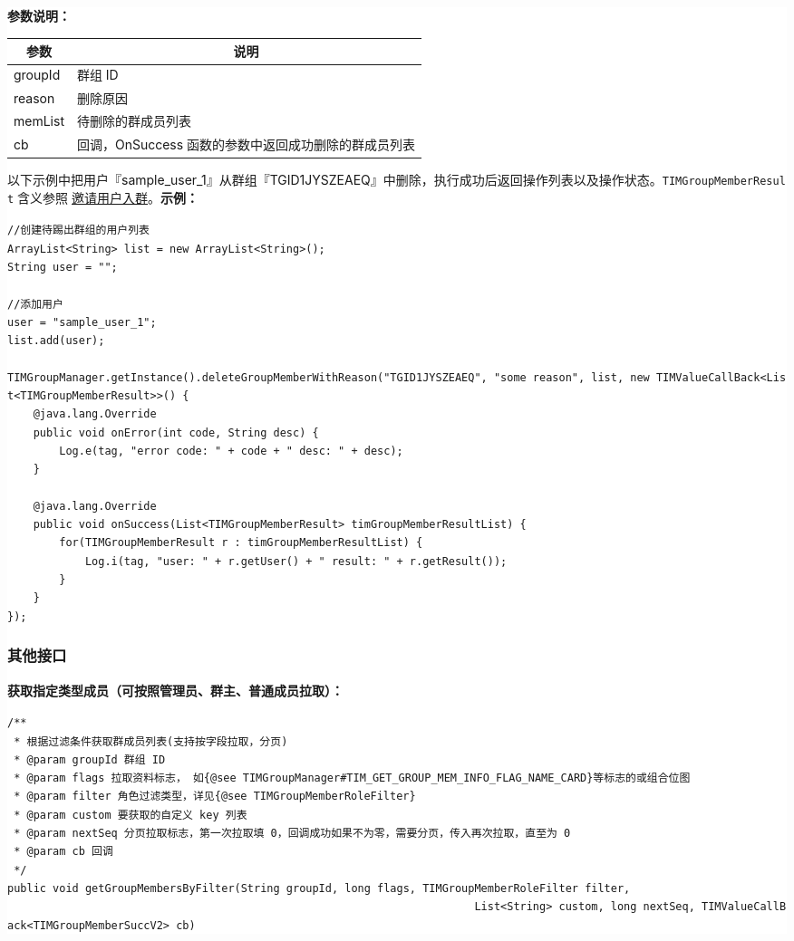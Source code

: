 **参数说明：**

参数|说明
---|---
groupId | 群组 ID
reason | 删除原因
memList | 待删除的群成员列表
cb | 回调，OnSuccess 函数的参数中返回成功删除的群成员列表

以下示例中把用户『sample_user_1』从群组『TGID1JYSZEAEQ』中删除，执行成功后返回操作列表以及操作状态。`TIMGroupMemberResult` 含义参照 [邀请用户入群](#.E9.82.80.E8.AF.B7.E7.94.A8.E6.88.B7.E5.85.A5.E7.BE.A4)。**示例：**
```
//创建待踢出群组的用户列表
ArrayList<String> list = new ArrayList<String>();
String user = "";

//添加用户
user = "sample_user_1";
list.add(user);

TIMGroupManager.getInstance().deleteGroupMemberWithReason("TGID1JYSZEAEQ", "some reason", list, new TIMValueCallBack<List<TIMGroupMemberResult>>() {
    @java.lang.Override
    public void onError(int code, String desc) {
        Log.e(tag, "error code: " + code + " desc: " + desc);
    }

    @java.lang.Override
    public void onSuccess(List<TIMGroupMemberResult> timGroupMemberResultList) {
        for(TIMGroupMemberResult r : timGroupMemberResultList) {
            Log.i(tag, "user: " + r.getUser() + " result: " + r.getResult());
        }
    }
});
```

### 其他接口

**获取指定类型成员（可按照管理员、群主、普通成员拉取）：**

```
/**
 * 根据过滤条件获取群成员列表(支持按字段拉取，分页)
 * @param groupId 群组 ID
 * @param flags 拉取资料标志， 如{@see TIMGroupManager#TIM_GET_GROUP_MEM_INFO_FLAG_NAME_CARD}等标志的或组合位图
 * @param filter 角色过滤类型，详见{@see TIMGroupMemberRoleFilter}
 * @param custom 要获取的自定义 key 列表
 * @param nextSeq 分页拉取标志，第一次拉取填 0，回调成功如果不为零，需要分页，传入再次拉取，直至为 0
 * @param cb 回调
 */
public void getGroupMembersByFilter(String groupId, long flags, TIMGroupMemberRoleFilter filter,
																		List<String> custom, long nextSeq, TIMValueCallBack<TIMGroupMemberSuccV2> cb)
```

